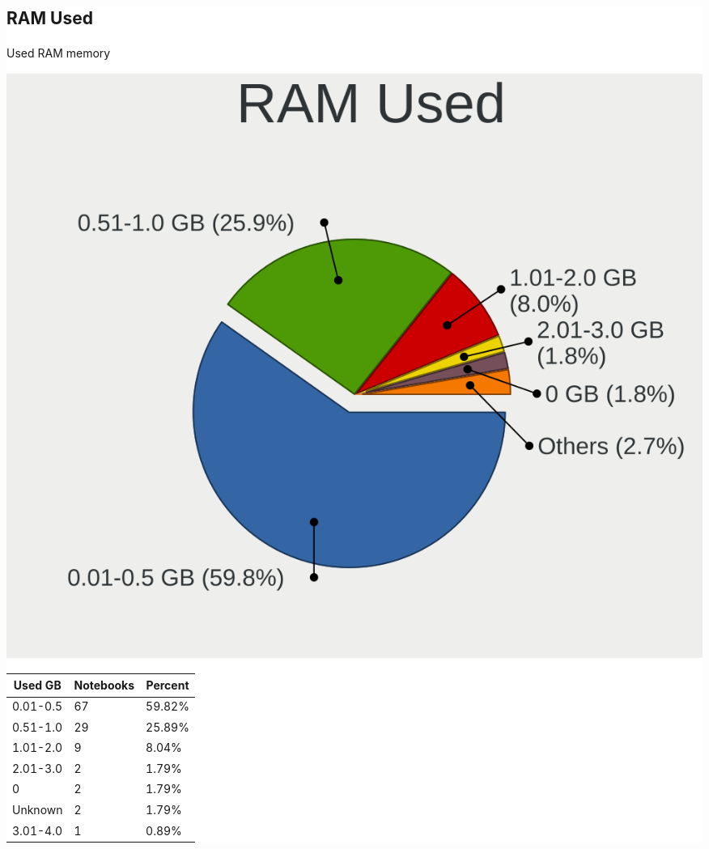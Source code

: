 RAM Used
--------

Used RAM memory

![RAM Used](./images/pie_chart_bsd/node_ram_used.svg)


| Used GB  | Notebooks | Percent |
|----------|-----------|---------|
| 0.01-0.5 | 67        | 59.82%  |
| 0.51-1.0 | 29        | 25.89%  |
| 1.01-2.0 | 9         | 8.04%   |
| 2.01-3.0 | 2         | 1.79%   |
| 0        | 2         | 1.79%   |
| Unknown  | 2         | 1.79%   |
| 3.01-4.0 | 1         | 0.89%   |
